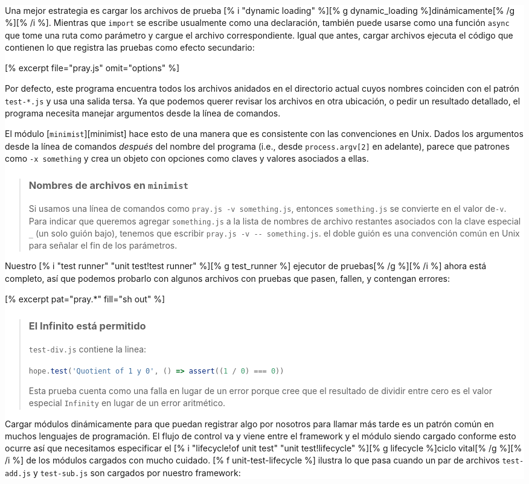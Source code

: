Una mejor estrategia es cargar los archivos de prueba [% i "dynamic loading" %][% g dynamic_loading %]dinámicamente[% /g %][% /i %].
Mientras que  `import` se escribe usualmente como una  declaración,
también puede usarse como una función `async` 
que tome una ruta como parámetro y cargue el archivo correspondiente.
Igual que antes,
cargar archivos ejecuta el código que contienen
lo que registra las pruebas como efecto secundario:

[% excerpt file="pray.js" omit="options" %]

Por defecto,
este programa encuentra todos los archivos anidados en el directorio actual
cuyos nombres coinciden con el patrón `test-*.js`
y usa una salida tersa.
Ya que podemos querer revisar los archivos en otra ubicación,
o pedir un resultado detallado,
el programa necesita manejar argumentos desde la línea de comandos.

El módulo [`minimist`][minimist] hace esto
de una manera que es consistente con las convenciones en Unix.
Dados los argumentos desde la línea de comandos  *después*  del nombre del programa 
(i.e., desde `process.argv[2]` en adelante),
parece que patrones como `-x something`
y crea un objeto con opciones como claves y valores asociados a ellas.

> ### Nombres  de archivos en `minimist`
>
> Si usamos una línea de comandos como `pray.js -v something.js`,
> entonces `something.js` se convierte en el valor de`-v`.
> Para indicar que queremos agregar `something.js` a la lista de nombres de archivo restantes
> asociados con la clave especial `_` (un solo guión bajo),
> tenemos que escribir `pray.js -v -- something.js`.
> el doble guión es una convención común en Unix  para señalar el fin de los parámetros.

Nuestro [% i "test runner" "unit test!test runner" %][% g test_runner %] ejecutor de pruebas[% /g %][% /i %] ahora está completo,
así que podemos probarlo con algunos archivos con pruebas que pasen, fallen, y contengan errores:

[% excerpt pat="pray.*" fill="sh out" %]

> ### El Infinito está permitido
>
> `test-div.js` contiene la linea:
>
> ```js
> hope.test('Quotient of 1 y 0', () => assert((1 / 0) === 0))
> ```
>
> Esta prueba cuenta como una falla en lugar de un error
> porque cree que el resultado de dividir entre cero es el valor especial  `Infinity`
> en lugar de un error aritmético.

Cargar módulos dinámicamente para que puedan registrar algo por nosotros para llamar más tarde 
es un patrón común en muchos lenguajes de programación.
El flujo de control va y viene entre el framework y el módulo siendo cargado
conforme esto ocurre
así que necesitamos especificar el [% i "lifecycle!of unit test" "unit test!lifecycle" %][% g lifecycle %]ciclo vital[% /g %][% /i %] de los módulos cargados con mucho cuidado.
[% f unit-test-lifecycle %] ilustra lo que pasa
cuando un par de archivos `test-add.js` y `test-sub.js` son cargados por nuestro framework:
